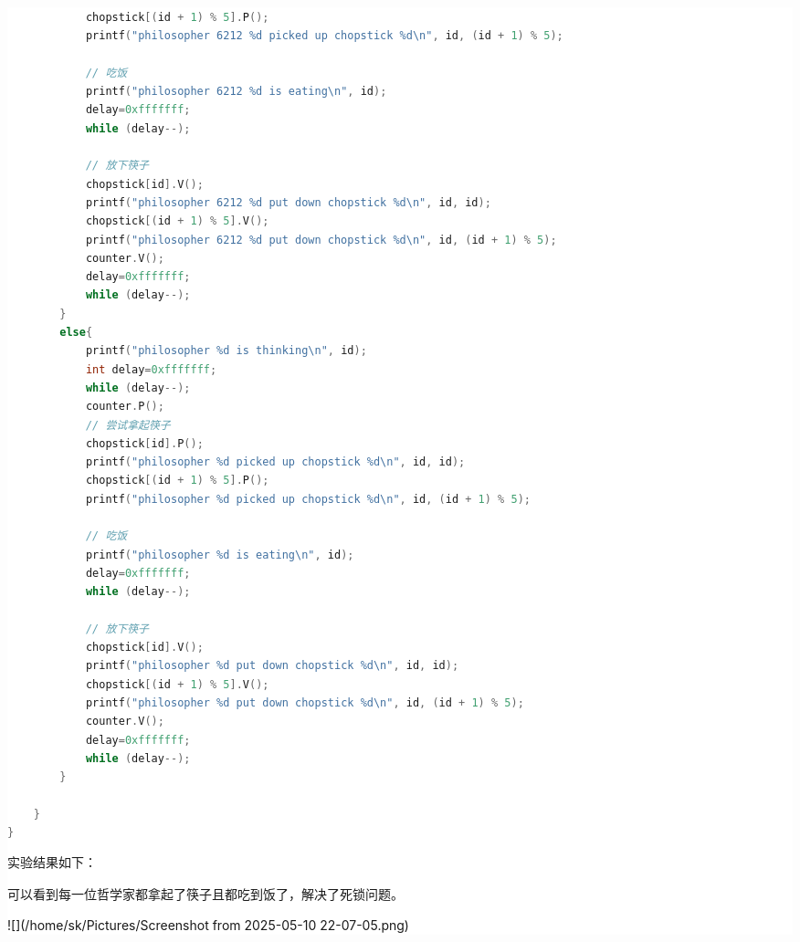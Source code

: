 ```c++
            chopstick[(id + 1) % 5].P();
            printf("philosopher 6212 %d picked up chopstick %d\n", id, (id + 1) % 5);

            // 吃饭
            printf("philosopher 6212 %d is eating\n", id);
            delay=0xfffffff;
            while (delay--);

            // 放下筷子
            chopstick[id].V();
            printf("philosopher 6212 %d put down chopstick %d\n", id, id);
            chopstick[(id + 1) % 5].V();
            printf("philosopher 6212 %d put down chopstick %d\n", id, (id + 1) % 5);
            counter.V();
            delay=0xfffffff;
            while (delay--);
        }
        else{
            printf("philosopher %d is thinking\n", id);
            int delay=0xfffffff;
            while (delay--);
            counter.P();
            // 尝试拿起筷子
            chopstick[id].P();
            printf("philosopher %d picked up chopstick %d\n", id, id);
            chopstick[(id + 1) % 5].P();
            printf("philosopher %d picked up chopstick %d\n", id, (id + 1) % 5);

            // 吃饭
            printf("philosopher %d is eating\n", id);
            delay=0xfffffff;
            while (delay--);

            // 放下筷子
            chopstick[id].V();
            printf("philosopher %d put down chopstick %d\n", id, id);
            chopstick[(id + 1) % 5].V();
            printf("philosopher %d put down chopstick %d\n", id, (id + 1) % 5);
            counter.V();
            delay=0xfffffff;
            while (delay--);
        }
        
    }
}
```

实验结果如下：

可以看到每一位哲学家都拿起了筷子且都吃到饭了，解决了死锁问题。

![](/home/sk/Pictures/Screenshot from 2025-05-10 22-07-05.png)
